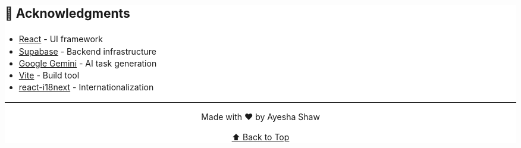 ## 🙏 Acknowledgments

- [React](https://react.dev/) - UI framework
- [Supabase](https://supabase.com/) - Backend infrastructure
- [Google Gemini](https://deepmind.google/technologies/gemini/) - AI task generation
- [Vite](https://vitejs.dev/) - Build tool
- [react-i18next](https://react.i18next.com/) - Internationalization

---

<div align="center">

Made with ❤️ by Ayesha Shaw

[⬆ Back to Top](#-smart-todo-application)

</div>
